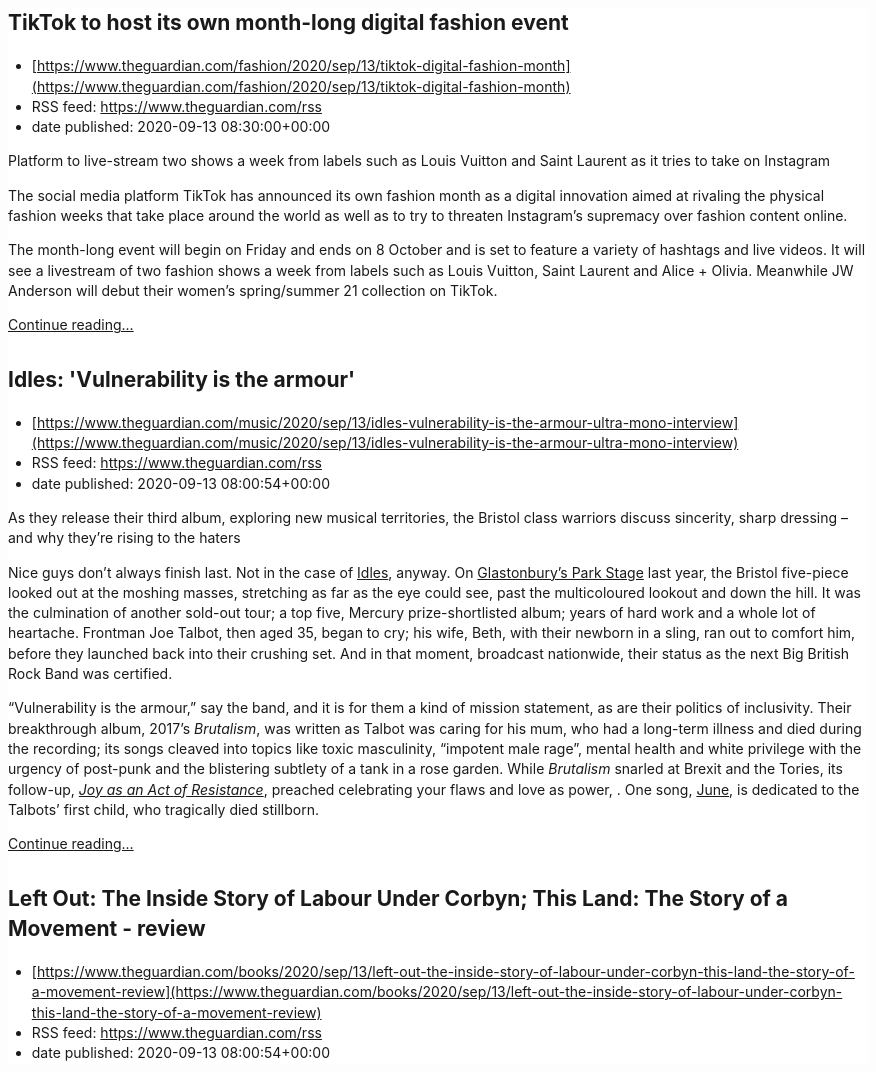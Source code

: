 ## TikTok to host its own month-long digital fashion event
 - [https://www.theguardian.com/fashion/2020/sep/13/tiktok-digital-fashion-month](https://www.theguardian.com/fashion/2020/sep/13/tiktok-digital-fashion-month)
 - RSS feed: https://www.theguardian.com/rss
 - date published: 2020-09-13 08:30:00+00:00

<p>Platform to live-stream two shows a week from labels such as Louis Vuitton and Saint Laurent as it tries to take on Instagram</p><p>The social media platform TikTok has announced its own fashion month as a digital innovation aimed at rivaling the physical fashion weeks that take place around the world as well as to try to threaten Instagram’s supremacy over fashion content online.</p><p>The month-long event will begin on Friday and ends on 8 October and is set to feature a variety of hashtags and live videos. It will see a livestream of two fashion shows a week from labels such as Louis Vuitton, Saint Laurent and Alice + Olivia. Meanwhile JW Anderson will debut their women’s spring/summer 21 collection on TikTok.</p> <a href="https://www.theguardian.com/fashion/2020/sep/13/tiktok-digital-fashion-month">Continue reading...</a>

## Idles: 'Vulnerability is the armour'
 - [https://www.theguardian.com/music/2020/sep/13/idles-vulnerability-is-the-armour-ultra-mono-interview](https://www.theguardian.com/music/2020/sep/13/idles-vulnerability-is-the-armour-ultra-mono-interview)
 - RSS feed: https://www.theguardian.com/rss
 - date published: 2020-09-13 08:00:54+00:00

<p>As they release their third album, exploring new musical territories, the Bristol class warriors discuss sincerity, sharp dressing – and why they’re rising to the haters</p><p>Nice guys don’t always finish last. Not in the case of <a href="https://www.theguardian.com/music/idles">Idles</a>, anyway. On <a href="https://www.bbc.co.uk/programmes/p07d6k71">Glastonbury’s Park Stage</a> last year, the Bristol five-piece looked out at the moshing masses, stretching as far as the eye could see, past the multicoloured lookout and down the hill. It was the culmination of another sold-out tour; a top five, Mercury prize-shortlisted album; years of hard work and a whole lot of heartache. Frontman Joe Talbot, then aged 35, began to cry; his wife, Beth, with their newborn in a sling, ran out to comfort him, before they launched back into their crushing set. And in that moment, broadcast nationwide, their status as the next Big British Rock Band was certified.</p><p>“Vulnerability is the armour,” say the band, and it is for them a kind of mission statement, as are their politics of inclusivity. Their breakthrough album, 2017’s <em>Brutalism</em>, was written as Talbot was caring for his mum, who had a long-term illness and died during the recording; its songs cleaved into topics like toxic masculinity, “impotent male rage”, mental health and white privilege with the urgency of post-punk and the blistering subtlety of a tank in a rose garden. While <em>Brutalism</em> snarled at Brexit and the Tories, its follow-up, <em><a href="https://www.theguardian.com/music/2018/aug/31/idles-joy-as-an-act-of-resistance-review-angular-rage-from-britains-most-necessary-band">Joy </a></em><em><a href="https://www.theguardian.com/music/2018/aug/31/idles-joy-as-an-act-of-resistance-review-angular-rage-from-britains-most-necessary-band">as </a></em><em><a href="https://www.theguardian.com/music/2018/aug/31/idles-joy-as-an-act-of-resistance-review-angular-rage-from-britains-most-necessary-band">an Act </a></em><em><a href="https://www.theguardian.com/music/2018/aug/31/idles-joy-as-an-act-of-resistance-review-angular-rage-from-britains-most-necessary-band">of Resistance</a></em>, preached celebrating your flaws and love as power, . One song, <a href="https://www.youtube.com/watch?v=TCORxrEgr1o">June</a>, is dedicated to the Talbots’ first child, who tragically died stillborn.</p> <a href="https://www.theguardian.com/music/2020/sep/13/idles-vulnerability-is-the-armour-ultra-mono-interview">Continue reading...</a>

## Left Out: The Inside Story of Labour Under Corbyn; This Land: The Story of a Movement - review
 - [https://www.theguardian.com/books/2020/sep/13/left-out-the-inside-story-of-labour-under-corbyn-this-land-the-story-of-a-movement-review](https://www.theguardian.com/books/2020/sep/13/left-out-the-inside-story-of-labour-under-corbyn-this-land-the-story-of-a-movement-review)
 - RSS feed: https://www.theguardian.com/rss
 - date published: 2020-09-13 08:00:54+00:00
